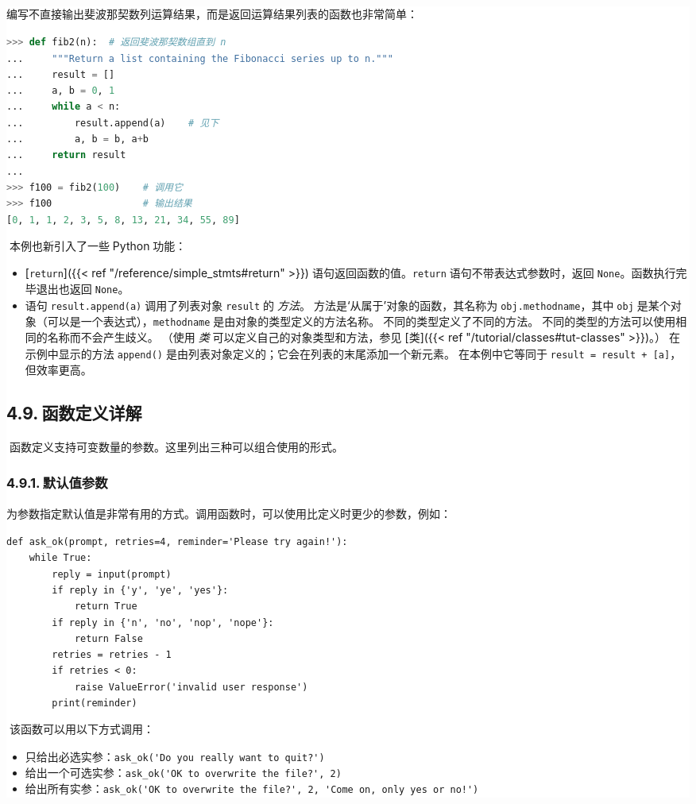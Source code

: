 ​	编写不直接输出斐波那契数列运算结果，而是返回运算结果列表的函数也非常简单：



``` python
>>> def fib2(n):  # 返回斐波那契数组直到 n
...     """Return a list containing the Fibonacci series up to n."""
...     result = []
...     a, b = 0, 1
...     while a < n:
...         result.append(a)    # 见下
...         a, b = b, a+b
...     return result
...
>>> f100 = fib2(100)    # 调用它
>>> f100                # 输出结果
[0, 1, 1, 2, 3, 5, 8, 13, 21, 34, 55, 89]
```

​	本例也新引入了一些 Python 功能：

- [`return`]({{< ref "/reference/simple_stmts#return" >}}) 语句返回函数的值。`return` 语句不带表达式参数时，返回 `None`。函数执行完毕退出也返回 `None`。
- 语句 `result.append(a)` 调用了列表对象 `result` 的 *方法*。 方法是‘从属于’对象的函数，其名称为 `obj.methodname`，其中 `obj` 是某个对象（可以是一个表达式），`methodname` 是由对象的类型定义的方法名称。 不同的类型定义了不同的方法。 不同的类型的方法可以使用相同的名称而不会产生歧义。 （使用 *类* 可以定义自己的对象类型和方法，参见 [类]({{< ref "/tutorial/classes#tut-classes" >}})。） 在示例中显示的方法 `append()` 是由列表对象定义的；它会在列表的末尾添加一个新元素。 在本例中它等同于 `result = result + [a]`，但效率更高。



## 4.9. 函数定义详解

​	函数定义支持可变数量的参数。这里列出三种可以组合使用的形式。



### 4.9.1. 默认值参数

​	为参数指定默认值是非常有用的方式。调用函数时，可以使用比定义时更少的参数，例如：

```
def ask_ok(prompt, retries=4, reminder='Please try again!'):
    while True:
        reply = input(prompt)
        if reply in {'y', 'ye', 'yes'}:
            return True
        if reply in {'n', 'no', 'nop', 'nope'}:
            return False
        retries = retries - 1
        if retries < 0:
            raise ValueError('invalid user response')
        print(reminder)
```

​	该函数可以用以下方式调用：

- 只给出必选实参：`ask_ok('Do you really want to quit?')`
- 给出一个可选实参：`ask_ok('OK to overwrite the file?', 2)`
- 给出所有实参：`ask_ok('OK to overwrite the file?', 2, 'Come on, only yes or no!')`
